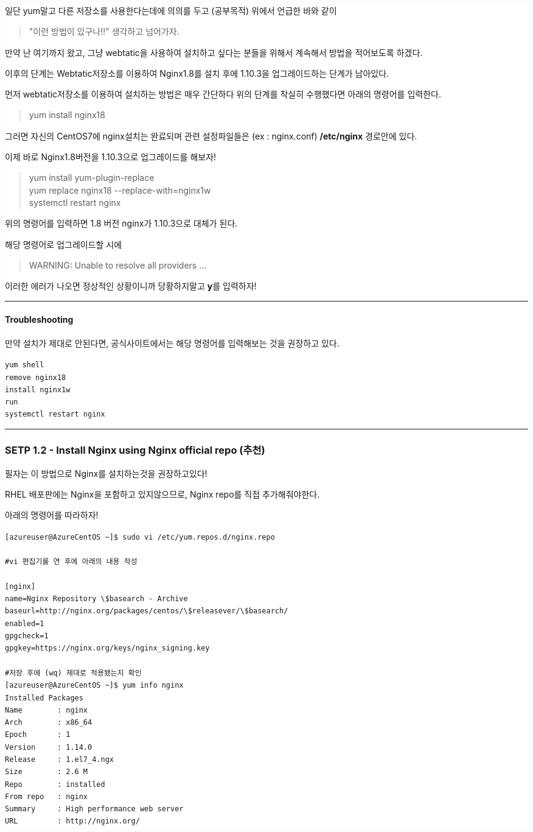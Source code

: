 일단 yum말고 다른 저장소를 사용한다는데에 의의를 두고 (공부목적) 위에서 언급한 바와 같이
> "이런 방법이 있구나!!" 생각하고 넘어가자.  

만약 난 여기까지 왔고, 그냥 webtatic을 사용하여 설치하고 싶다는 분들을 위해서 계속해서 방법을 적어보도록 하겠다.

이후의 단계는 Webtatic저장소를 이용하여 Nginx1.8를 설치 후에 1.10.3을 업그레이드하는 단계가 남아있다.

먼저 webtatic저장소를 이용하여 설치하는 방법은 매우 간단하다 위의 단계를 착실히 수행했다면 아래의 명령어를 입력한다.
> yum install nginx18    

그러면 자신의 CentOS7에 nginx설치는 완료되며 관련 설정파일들은 (ex : nginx.conf) **/etc/nginx** 경로안에 있다. 

이제 바로 Nginx1.8버전을 1.10.3으로 업그레이드를 해보자!
> yum install yum-plugin-replace    
  yum replace nginx18 --replace-with=nginx1w  
  systemctl restart nginx  

위의 명령어를 입력하면 1.8 버전 nginx가 1.10.3으로 대체가 된다.

해당 명령어로 업그레이드할 시에 
> WARNING: Unable to resolve all providers …     

이러한 에러가 나오면 정상적인 상황이니까 당황하지말고 **y**를 입력하자!

- - - -

#### Troubleshooting
만약 설치가 제대로 안된다면, 공식사이트에서는 해당 명령어를 입력해보는 것을 권장하고 있다.
```console
yum shell
remove nginx18
install nginx1w
run
systemctl restart nginx
```
- - - -
### SETP 1.2 - Install Nginx using Nginx official repo (**추천**)
필자는 이 방법으로 Nginx를 설치하는것을 권장하고있다!

RHEL 배포판에는 Nginx을 포함하고 있지않으므로, Nginx repo를 직접 추가해줘야한다.

아래의 명령어를 따라하자! 
```console
[azureuser@AzureCentOS ~]$ sudo vi /etc/yum.repos.d/nginx.repo

#vi 편집기를 연 후에 아래의 내용 작성

[nginx]
name=Nginx Repository \$basearch - Archive 
baseurl=http://nginx.org/packages/centos/\$releasever/\$basearch/
enabled=1
gpgcheck=1
gpgkey=https://nginx.org/keys/nginx_signing.key

#저장 후에 (wq) 제대로 적용됐는지 확인
[azureuser@AzureCentOS ~]$ yum info nginx
Installed Packages
Name        : nginx
Arch        : x86_64
Epoch       : 1
Version     : 1.14.0
Release     : 1.el7_4.ngx
Size        : 2.6 M
Repo        : installed
From repo   : nginx
Summary     : High performance web server
URL         : http://nginx.org/
```

[^1]: ~https://fedoraproject.org/wiki/EPEL~
[^2]: ~https://webtatic.com/tags/nginx/~
[^3]: ~https://webtatic.com/packages/nginx110/~